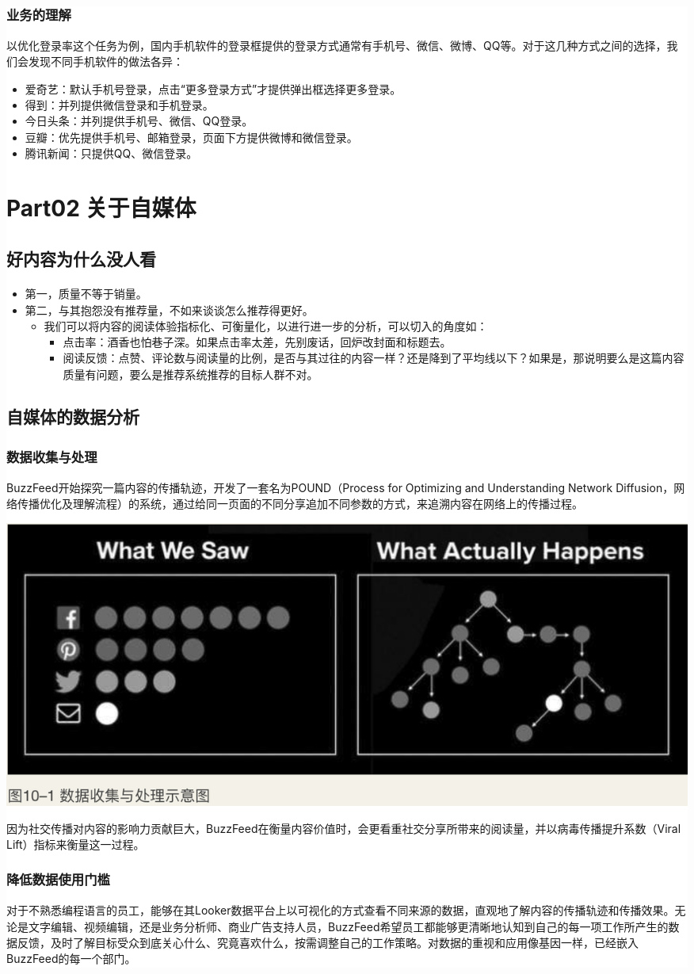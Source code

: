 ### 业务的理解
以优化登录率这个任务为例，国内手机软件的登录框提供的登录方式通常有手机号、微信、微博、QQ等。对于这几种方式之间的选择，我们会发现不同手机软件的做法各异：

- 爱奇艺：默认手机号登录，点击“更多登录方式”才提供弹出框选择更多登录。
- 得到：并列提供微信登录和手机登录。
- 今日头条：并列提供手机号、微信、QQ登录。
- 豆瓣：优先提供手机号、邮箱登录，页面下方提供微博和微信登录。
- 腾讯新闻：只提供QQ、微信登录。

# Part02 关于自媒体
## 好内容为什么没人看
- 第一，质量不等于销量。
- 第二，与其抱怨没有推荐量，不如来谈谈怎么推荐得更好。
    - 我们可以将内容的阅读体验指标化、可衡量化，以进行进一步的分析，可以切入的角度如：
        - 点击率：酒香也怕巷子深。如果点击率太差，先别废话，回炉改封面和标题去。
        - 阅读反馈：点赞、评论数与阅读量的比例，是否与其过往的内容一样？还是降到了平均线以下？如果是，那说明要么是这篇内容质量有问题，要么是推荐系统推荐的目标人群不对。

## 自媒体的数据分析
### 数据收集与处理
BuzzFeed开始探究一篇内容的传播轨迹，开发了一套名为POUND（Process for Optimizing and Understanding Network Diffusion，网络传播优化及理解流程）的系统，通过给同一页面的不同分享追加不同参数的方式，来追溯内容在网络上的传播过程。

![snip20190217_1.png](content19.png)

因为社交传播对内容的影响力贡献巨大，BuzzFeed在衡量内容价值时，会更看重社交分享所带来的阅读量，并以病毒传播提升系数（Viral Lift）指标来衡量这一过程。

### 降低数据使用门槛
对于不熟悉编程语言的员工，能够在其Looker数据平台上以可视化的方式查看不同来源的数据，直观地了解内容的传播轨迹和传播效果。无论是文字编辑、视频编辑，还是业务分析师、商业广告支持人员，BuzzFeed希望员工都能够更清晰地认知到自己的每一项工作所产生的数据反馈，及时了解目标受众到底关心什么、究竟喜欢什么，按需调整自己的工作策略。对数据的重视和应用像基因一样，已经嵌入BuzzFeed的每一个部门。
